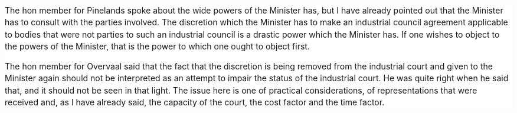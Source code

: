 <p>The hon member for Pinelands spoke about the wide powers of the Minister has, but I have already pointed out that the Minister has to consult with the parties involved. The discretion which the Minister has to make an industrial council agreement applicable to bodies that were not parties to such an industrial council is a drastic power which the Minister has. If one wishes to object to the powers of the Minister, that is the power to which one ought to object first.</p>

<p>The hon member for Overvaal said that <span class="col_8407-8408" refersTo="page_1536"/>the fact that the discretion is being removed from the industrial court and given to the Minister again should not be interpreted as an attempt to impair the status of the industrial court. He was quite right when he said that, and it should not be seen in that light. The issue here is one of practical considerations, of representations that were received and, as I have already said, the capacity of the court, the cost factor and the time factor.</p>

